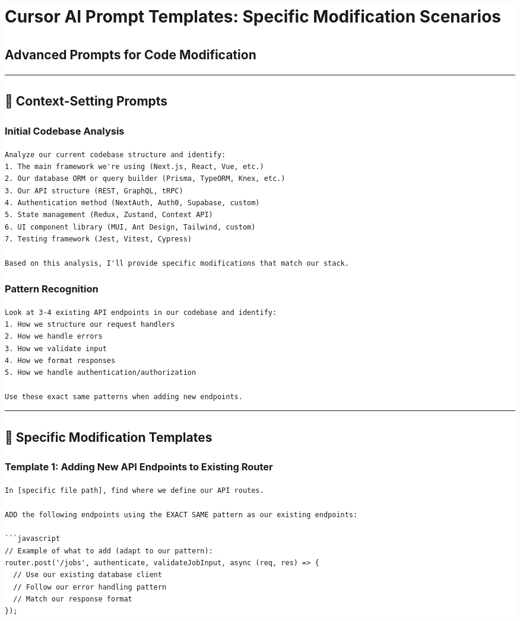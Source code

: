 # Cursor AI Prompt Templates: Specific Modification Scenarios
## Advanced Prompts for Code Modification

---

## 🎯 Context-Setting Prompts

### Initial Codebase Analysis
```
Analyze our current codebase structure and identify:
1. The main framework we're using (Next.js, React, Vue, etc.)
2. Our database ORM or query builder (Prisma, TypeORM, Knex, etc.)
3. Our API structure (REST, GraphQL, tRPC)
4. Authentication method (NextAuth, Auth0, Supabase, custom)
5. State management (Redux, Zustand, Context API)
6. UI component library (MUI, Ant Design, Tailwind, custom)
7. Testing framework (Jest, Vitest, Cypress)

Based on this analysis, I'll provide specific modifications that match our stack.
```

### Pattern Recognition
```
Look at 3-4 existing API endpoints in our codebase and identify:
1. How we structure our request handlers
2. How we handle errors
3. How we validate input
4. How we format responses
5. How we handle authentication/authorization

Use these exact same patterns when adding new endpoints.
```

---

## 🔄 Specific Modification Templates

### Template 1: Adding New API Endpoints to Existing Router
```
In [specific file path], find where we define our API routes.

ADD the following endpoints using the EXACT SAME pattern as our existing endpoints:

```javascript
// Example of what to add (adapt to our pattern):
router.post('/jobs', authenticate, validateJobInput, async (req, res) => {
  // Use our existing database client
  // Follow our error handling pattern
  // Match our response format
});
```
